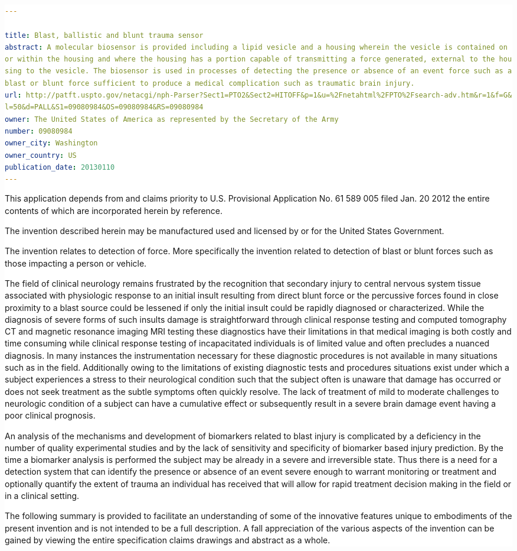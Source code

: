 ```yaml
---

title: Blast, ballistic and blunt trauma sensor
abstract: A molecular biosensor is provided including a lipid vesicle and a housing wherein the vesicle is contained on or within the housing and where the housing has a portion capable of transmitting a force generated, external to the housing to the vesicle. The biosensor is used in processes of detecting the presence or absence of an event force such as a blast or blunt force sufficient to produce a medical complication such as traumatic brain injury.
url: http://patft.uspto.gov/netacgi/nph-Parser?Sect1=PTO2&Sect2=HITOFF&p=1&u=%2Fnetahtml%2FPTO%2Fsearch-adv.htm&r=1&f=G&l=50&d=PALL&S1=09080984&OS=09080984&RS=09080984
owner: The United States of America as represented by the Secretary of the Army
number: 09080984
owner_city: Washington
owner_country: US
publication_date: 20130110
---
```

This application depends from and claims priority to U.S. Provisional Application No. 61 589 005 filed Jan. 20 2012 the entire contents of which are incorporated herein by reference.

The invention described herein may be manufactured used and licensed by or for the United States Government.

The invention relates to detection of force. More specifically the invention related to detection of blast or blunt forces such as those impacting a person or vehicle.

The field of clinical neurology remains frustrated by the recognition that secondary injury to central nervous system tissue associated with physiologic response to an initial insult resulting from direct blunt force or the percussive forces found in close proximity to a blast source could be lessened if only the initial insult could be rapidly diagnosed or characterized. While the diagnosis of severe forms of such insults damage is straightforward through clinical response testing and computed tomography CT and magnetic resonance imaging MRI testing these diagnostics have their limitations in that medical imaging is both costly and time consuming while clinical response testing of incapacitated individuals is of limited value and often precludes a nuanced diagnosis. In many instances the instrumentation necessary for these diagnostic procedures is not available in many situations such as in the field. Additionally owing to the limitations of existing diagnostic tests and procedures situations exist under which a subject experiences a stress to their neurological condition such that the subject often is unaware that damage has occurred or does not seek treatment as the subtle symptoms often quickly resolve. The lack of treatment of mild to moderate challenges to neurologic condition of a subject can have a cumulative effect or subsequently result in a severe brain damage event having a poor clinical prognosis.

An analysis of the mechanisms and development of biomarkers related to blast injury is complicated by a deficiency in the number of quality experimental studies and by the lack of sensitivity and specificity of biomarker based injury prediction. By the time a biomarker analysis is performed the subject may be already in a severe and irreversible state. Thus there is a need for a detection system that can identify the presence or absence of an event severe enough to warrant monitoring or treatment and optionally quantify the extent of trauma an individual has received that will allow for rapid treatment decision making in the field or in a clinical setting.

The following summary is provided to facilitate an understanding of some of the innovative features unique to embodiments of the present invention and is not intended to be a full description. A fall appreciation of the various aspects of the invention can be gained by viewing the entire specification claims drawings and abstract as a whole.
